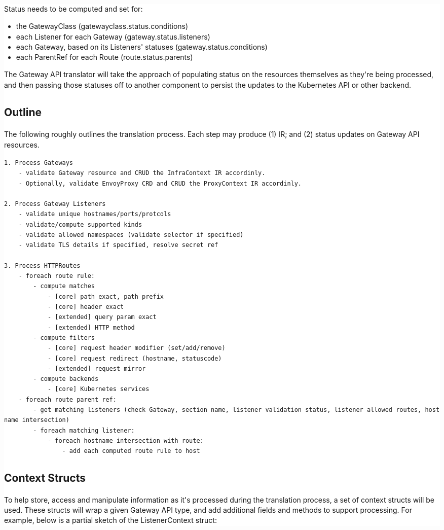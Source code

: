 Status needs to be computed and set for:
- the GatewayClass (gatewayclass.status.conditions)
- each Listener for each Gateway (gateway.status.listeners)
- each Gateway, based on its Listeners' statuses (gateway.status.conditions)
- each ParentRef for each Route (route.status.parents)

The Gateway API translator will take the approach of populating status on the resources themselves as they're being processed, and then passing those statuses off to another component to persist the updates to the Kubernetes API or other backend.

## Outline

The following roughly outlines the translation process.
Each step may produce (1) IR; and (2) status updates on Gateway API resources.

```
1. Process Gateways
    - validate Gateway resource and CRUD the InfraContext IR accordinly.
    - Optionally, validate EnvoyProxy CRD and CRUD the ProxyContext IR accordinly.

2. Process Gateway Listeners
    - validate unique hostnames/ports/protcols
    - validate/compute supported kinds
    - validate allowed namespaces (validate selector if specified)
    - validate TLS details if specified, resolve secret ref

3. Process HTTPRoutes
    - foreach route rule:
        - compute matches
            - [core] path exact, path prefix
            - [core] header exact
            - [extended] query param exact
            - [extended] HTTP method
        - compute filters
            - [core] request header modifier (set/add/remove)
            - [core] request redirect (hostname, statuscode)
            - [extended] request mirror
        - compute backends
            - [core] Kubernetes services
    - foreach route parent ref:
        - get matching listeners (check Gateway, section name, listener validation status, listener allowed routes, hostname intersection)
        - foreach matching listener:
            - foreach hostname intersection with route:
                - add each computed route rule to host
```

## Context Structs

To help store, access and manipulate information as it's processed during the translation process, a set of context structs will be used.
These structs will wrap a given Gateway API type, and add additional fields and methods to support processing.
For example, below is a partial sketch of the ListenerContext struct:
